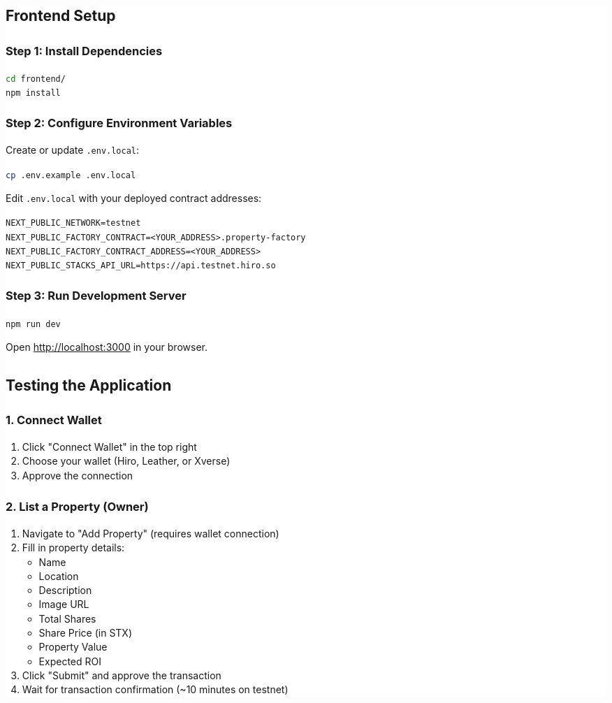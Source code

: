 ## Frontend Setup

### Step 1: Install Dependencies

```bash
cd frontend/
npm install
```

### Step 2: Configure Environment Variables

Create or update `.env.local`:

```bash
cp .env.example .env.local
```

Edit `.env.local` with your deployed contract addresses:

```env
NEXT_PUBLIC_NETWORK=testnet
NEXT_PUBLIC_FACTORY_CONTRACT=<YOUR_ADDRESS>.property-factory
NEXT_PUBLIC_FACTORY_CONTRACT_ADDRESS=<YOUR_ADDRESS>
NEXT_PUBLIC_STACKS_API_URL=https://api.testnet.hiro.so
```

### Step 3: Run Development Server

```bash
npm run dev
```

Open [http://localhost:3000](http://localhost:3000) in your browser.

## Testing the Application

### 1. Connect Wallet

1. Click "Connect Wallet" in the top right
2. Choose your wallet (Hiro, Leather, or Xverse)
3. Approve the connection

### 2. List a Property (Owner)

1. Navigate to "Add Property" (requires wallet connection)
2. Fill in property details:
   - Name
   - Location
   - Description
   - Image URL
   - Total Shares
   - Share Price (in STX)
   - Property Value
   - Expected ROI
3. Click "Submit" and approve the transaction
4. Wait for transaction confirmation (~10 minutes on testnet)
